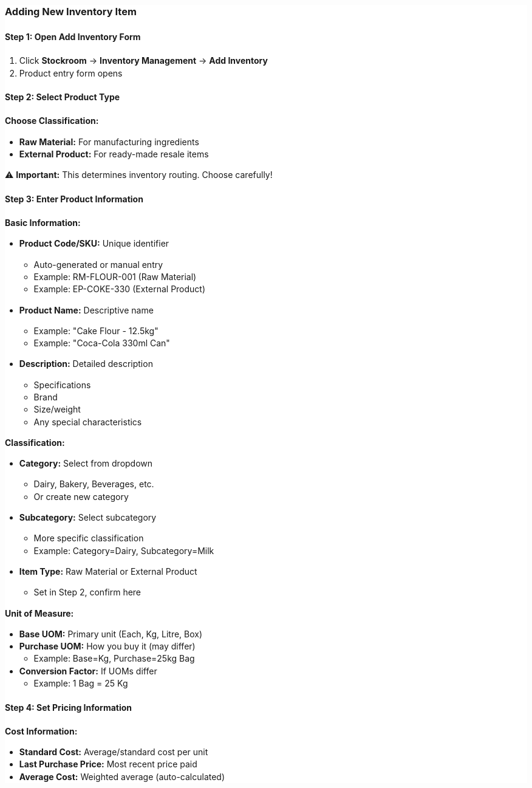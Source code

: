 ### Adding New Inventory Item

#### Step 1: Open Add Inventory Form

1. Click **Stockroom** → **Inventory Management** → **Add Inventory**
2. Product entry form opens

#### Step 2: Select Product Type

**Choose Classification:**
- **Raw Material:** For manufacturing ingredients
- **External Product:** For ready-made resale items

⚠️ **Important:** This determines inventory routing. Choose carefully!

#### Step 3: Enter Product Information

**Basic Information:**
- **Product Code/SKU:** Unique identifier
  * Auto-generated or manual entry
  * Example: RM-FLOUR-001 (Raw Material)
  * Example: EP-COKE-330 (External Product)

- **Product Name:** Descriptive name
  * Example: "Cake Flour - 12.5kg"
  * Example: "Coca-Cola 330ml Can"

- **Description:** Detailed description
  * Specifications
  * Brand
  * Size/weight
  * Any special characteristics

**Classification:**
- **Category:** Select from dropdown
  * Dairy, Bakery, Beverages, etc.
  * Or create new category

- **Subcategory:** Select subcategory
  * More specific classification
  * Example: Category=Dairy, Subcategory=Milk

- **Item Type:** Raw Material or External Product
  * Set in Step 2, confirm here

**Unit of Measure:**
- **Base UOM:** Primary unit (Each, Kg, Litre, Box)
- **Purchase UOM:** How you buy it (may differ)
  * Example: Base=Kg, Purchase=25kg Bag
- **Conversion Factor:** If UOMs differ
  * Example: 1 Bag = 25 Kg

#### Step 4: Set Pricing Information

**Cost Information:**
- **Standard Cost:** Average/standard cost per unit
- **Last Purchase Price:** Most recent price paid
- **Average Cost:** Weighted average (auto-calculated)

